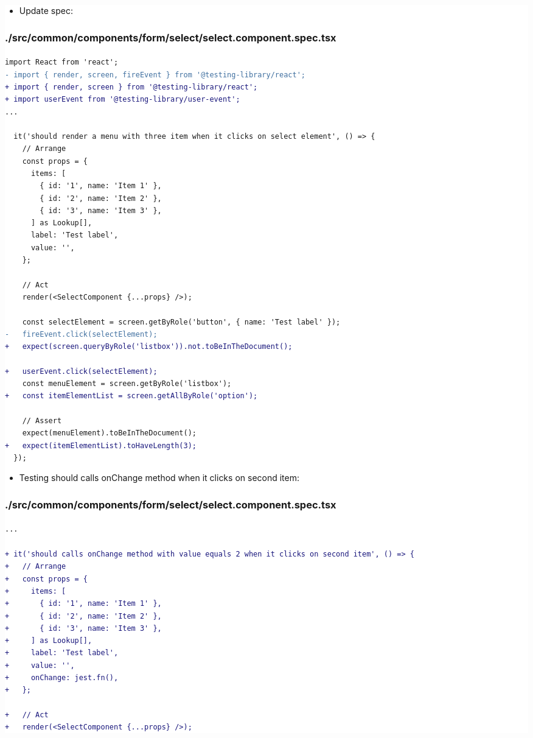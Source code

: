 - Update spec:

### ./src/common/components/form/select/select.component.spec.tsx

```diff
import React from 'react';
- import { render, screen, fireEvent } from '@testing-library/react';
+ import { render, screen } from '@testing-library/react';
+ import userEvent from '@testing-library/user-event';
...

  it('should render a menu with three item when it clicks on select element', () => {
    // Arrange
    const props = {
      items: [
        { id: '1', name: 'Item 1' },
        { id: '2', name: 'Item 2' },
        { id: '3', name: 'Item 3' },
      ] as Lookup[],
      label: 'Test label',
      value: '',
    };

    // Act
    render(<SelectComponent {...props} />);

    const selectElement = screen.getByRole('button', { name: 'Test label' });
-   fireEvent.click(selectElement);
+   expect(screen.queryByRole('listbox')).not.toBeInTheDocument();
    
+   userEvent.click(selectElement);
    const menuElement = screen.getByRole('listbox');
+   const itemElementList = screen.getAllByRole('option');

    // Assert
    expect(menuElement).toBeInTheDocument();
+   expect(itemElementList).toHaveLength(3);
  });
```

- Testing should calls onChange method when it clicks on second item:

### ./src/common/components/form/select/select.component.spec.tsx

```diff
...

+ it('should calls onChange method with value equals 2 when it clicks on second item', () => {
+   // Arrange
+   const props = {
+     items: [
+       { id: '1', name: 'Item 1' },
+       { id: '2', name: 'Item 2' },
+       { id: '3', name: 'Item 3' },
+     ] as Lookup[],
+     label: 'Test label',
+     value: '',
+     onChange: jest.fn(),
+   };

+   // Act
+   render(<SelectComponent {...props} />);

```